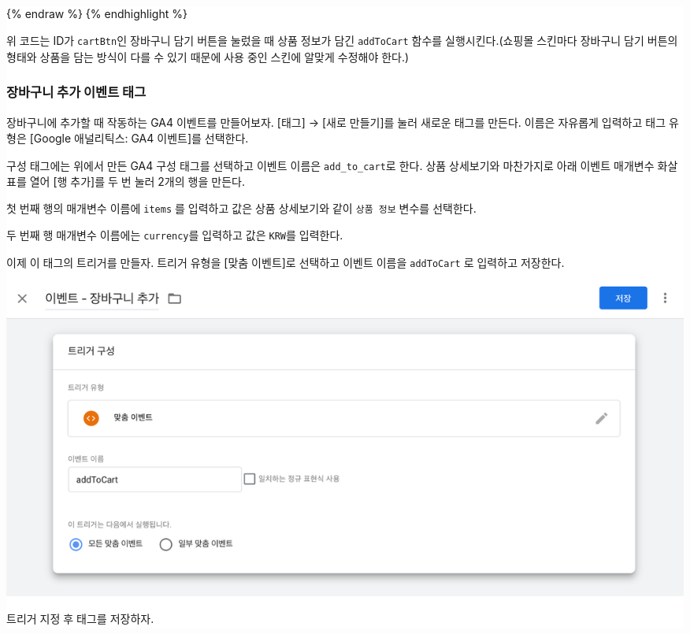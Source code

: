 {% endraw %}
{% endhighlight %}

위 코드는 ID가 `cartBtn`인 장바구니 담기 버튼을 눌렀을 때 상품 정보가 담긴 `addToCart` 함수를 실행시킨다.(쇼핑몰 스킨마다 장바구니 담기 버튼의 형태와 상품을 담는 방식이 다를 수 있기 때문에 사용 중인 스킨에 알맞게 수정해야 한다.)

### 장바구니 추가 이벤트 태그

장바구니에 추가할 때 작동하는 GA4 이벤트를 만들어보자. [태그] → [새로 만들기]를 눌러 새로운 태그를 만든다. 이름은 자유롭게 입력하고 태그 유형은 [Google 애널리틱스: GA4 이벤트]를 선택한다.

구성 태그에는 위에서 만든 GA4 구성 태그를 선택하고 이벤트 이름은 `add_to_cart`로 한다. 상품 상세보기와 마찬가지로 아래 이벤트 매개변수 화살표를 열어 [행 추가]를 두 번 눌러 2개의 행을 만든다.

첫 번째 행의 매개변수 이름에 `items` 를 입력하고 값은 상품 상세보기와 같이 `상품 정보` 변수를 선택한다.

두 번째 행 매개변수 이름에는 `currency`를 입력하고 값은 `KRW`를 입력한다.

이제 이 태그의 트리거를 만들자. 트리거 유형을 [맞춤 이벤트]로 선택하고 이벤트 이름을 `addToCart` 로 입력하고 저장한다.

![장바구니 추가 트리거](/images/post/24/08.png)

트리거 지정 후 태그를 저장하자.
